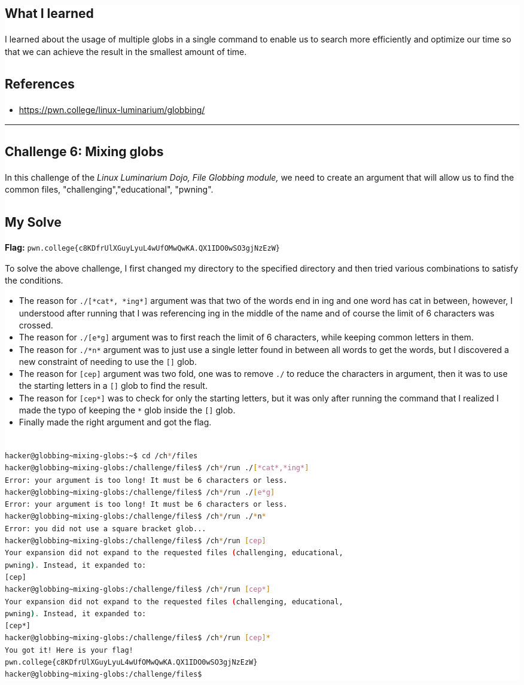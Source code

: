 ## What I learned 
I learned about the usage of multiple globs in a single command to enable us to search more efficiently and optimize our time so that we can achieve the result in the smallest amount of time. 

## References 
- https://pwn.college/linux-luminarium/globbing/
----------------------------------------------------------------------------------------------------------------------------------
## Challenge 6: Mixing globs 
In this challenge of the *Linux Luminarium Dojo, File Globbing module,* we need to create an argument that will allow us to find the common files, "challenging","educational", "pwning". 

## My Solve 

**Flag:** `pwn.college{c8KDfrUlXGuyLyuL4wUfOMwQwKA.QX1IDO0wSO3gjNzEzW}`

To solve the above challenge, I first changed my directory to the specified directory and then tried various combinations to satisfy the conditions. 
- The reason for `./[*cat*, *ing*]` argument was that two of the words end in ing and one word has cat in between, however, I understood after running that I was referencing ing in the middle of the name and of course the limit of 6 characters was crossed.
- The reason for `./[e*g]` argument was to first reach the limit of 6 characters, while keeping common letters in them.
- The reason for `./*n*` argument was to just use a single letter found in between all words to get the words, but I discovered a new constraint of needing to use the `[]` glob. 
- The reason for `[cep]` argument was two fold, one was to remove `./` to reduce the characters in argument, then it was to use the starting letters in a `[]` glob to find the result.
- The reason for `[cep*]` was to check for only the starting letters, but it was only after running the command that I realized I made the typo of keeping the `*` glob inside the `[]` glob. 
- Finally made the right argument and got the flag. 

```bash

hacker@globbing~mixing-globs:~$ cd /ch*/files
hacker@globbing~mixing-globs:/challenge/files$ /ch*/run ./[*cat*,*ing*]
Error: your argument is too long! It must be 6 characters or less.
hacker@globbing~mixing-globs:/challenge/files$ /ch*/run ./[e*g]
Error: your argument is too long! It must be 6 characters or less.
hacker@globbing~mixing-globs:/challenge/files$ /ch*/run ./*n*
Error: you did not use a square bracket glob...
hacker@globbing~mixing-globs:/challenge/files$ /ch*/run [cep]
Your expansion did not expand to the requested files (challenging, educational, 
pwning). Instead, it expanded to:
[cep]
hacker@globbing~mixing-globs:/challenge/files$ /ch*/run [cep*]
Your expansion did not expand to the requested files (challenging, educational, 
pwning). Instead, it expanded to:
[cep*]
hacker@globbing~mixing-globs:/challenge/files$ /ch*/run [cep]*
You got it! Here is your flag!
pwn.college{c8KDfrUlXGuyLyuL4wUfOMwQwKA.QX1IDO0wSO3gjNzEzW}
hacker@globbing~mixing-globs:/challenge/files$
```
